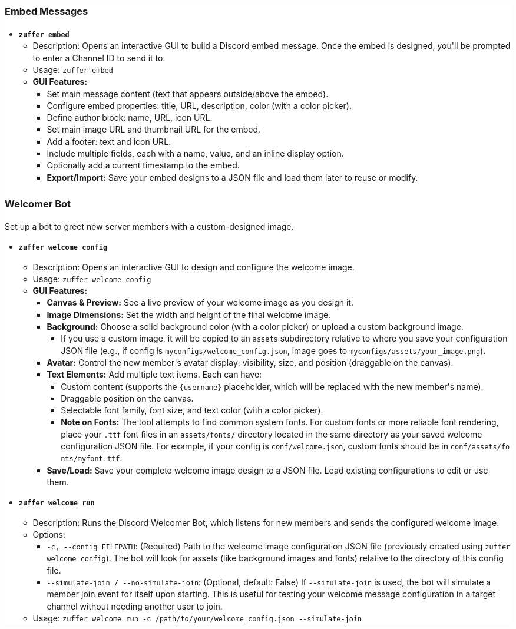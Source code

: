 
### Embed Messages

*   **`zuffer embed`**
    *   Description: Opens an interactive GUI to build a Discord embed message. Once the embed is designed, you'll be prompted to enter a Channel ID to send it to.
    *   Usage: `zuffer embed`
    *   **GUI Features:**
        *   Set main message content (text that appears outside/above the embed).
        *   Configure embed properties: title, URL, description, color (with a color picker).
        *   Define author block: name, URL, icon URL.
        *   Set main image URL and thumbnail URL for the embed.
        *   Add a footer: text and icon URL.
        *   Include multiple fields, each with a name, value, and an inline display option.
        *   Optionally add a current timestamp to the embed.
        *   **Export/Import:** Save your embed designs to a JSON file and load them later to reuse or modify.

### Welcomer Bot

Set up a bot to greet new server members with a custom-designed image.

*   **`zuffer welcome config`**
    *   Description: Opens an interactive GUI to design and configure the welcome image.
    *   Usage: `zuffer welcome config`
    *   **GUI Features:**
        *   **Canvas & Preview:** See a live preview of your welcome image as you design it.
        *   **Image Dimensions:** Set the width and height of the final welcome image.
        *   **Background:** Choose a solid background color (with a color picker) or upload a custom background image.
            *   If you use a custom image, it will be copied to an `assets` subdirectory relative to where you save your configuration JSON file (e.g., if config is `myconfigs/welcome_config.json`, image goes to `myconfigs/assets/your_image.png`).
        *   **Avatar:** Control the new member's avatar display: visibility, size, and position (draggable on the canvas).
        *   **Text Elements:** Add multiple text items. Each can have:
            *   Custom content (supports the `{username}` placeholder, which will be replaced with the new member's name).
            *   Draggable position on the canvas.
            *   Selectable font family, font size, and text color (with a color picker).
            *   **Note on Fonts:** The tool attempts to find common system fonts. For custom fonts or more reliable font rendering, place your `.ttf` font files in an `assets/fonts/` directory located in the same directory as your saved welcome configuration JSON file. For example, if your config is `conf/welcome.json`, custom fonts should be in `conf/assets/fonts/myfont.ttf`.
        *   **Save/Load:** Save your complete welcome image design to a JSON file. Load existing configurations to edit or use them.

*   **`zuffer welcome run`**
    *   Description: Runs the Discord Welcomer Bot, which listens for new members and sends the configured welcome image.
    *   Options:
        *   `-c, --config FILEPATH`: (Required) Path to the welcome image configuration JSON file (previously created using `zuffer welcome config`). The bot will look for assets (like background images and fonts) relative to the directory of this config file.
        *   `--simulate-join / --no-simulate-join`: (Optional, default: False) If `--simulate-join` is used, the bot will simulate a member join event for itself upon starting. This is useful for testing your welcome message configuration in a target channel without needing another user to join.
    *   Usage: `zuffer welcome run -c /path/to/your/welcome_config.json --simulate-join`
